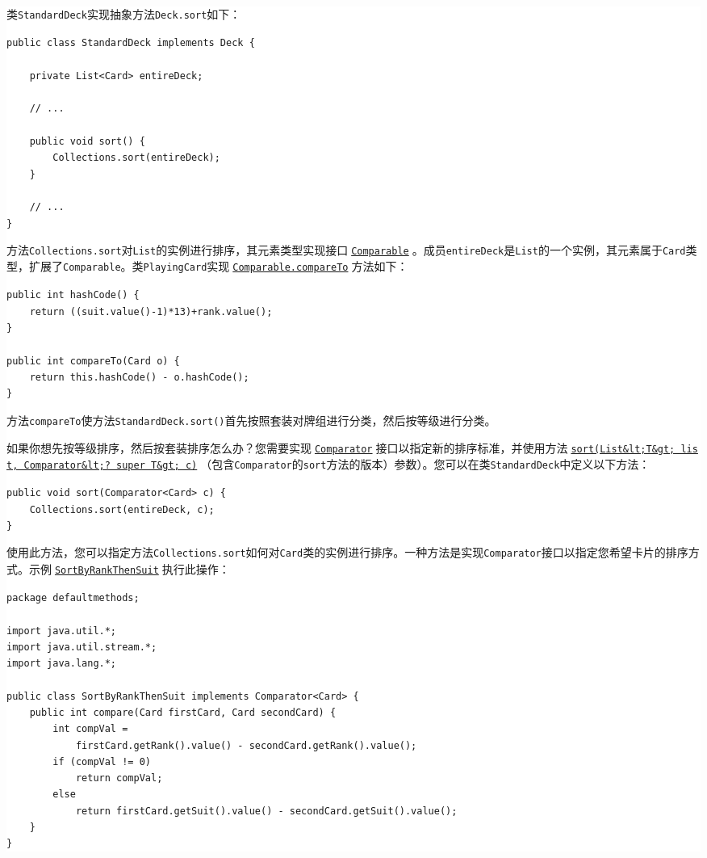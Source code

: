 类`StandardDeck`实现抽象方法`Deck.sort`如下：

```
public class StandardDeck implements Deck {

    private List<Card> entireDeck;

    // ...

    public void sort() {
        Collections.sort(entireDeck);
    }

    // ...
}

```

方法`Collections.sort`对`List`的实例进行排序，其元素类型实现接口 [`Comparable`](https://docs.oracle.com/javase/8/docs/api/java/lang/Comparable.html) 。成员`entireDeck`是`List`的一个实例，其元素属于`Card`类型，扩展了`Comparable`。类`PlayingCard`实现 [`Comparable.compareTo`](https://docs.oracle.com/javase/8/docs/api/java/lang/Comparable.html#compareTo-T-) 方法如下：

```
public int hashCode() {
    return ((suit.value()-1)*13)+rank.value();
}

public int compareTo(Card o) {
    return this.hashCode() - o.hashCode();
}

```

方法`compareTo`使方法`StandardDeck.sort()`首先按照套装对牌组进行分类，然后按等级进行分类。

如果你想先按等级排序，然后按套装排序怎么办？您需要实现 [`Comparator`](https://docs.oracle.com/javase/8/docs/api/java/util/Comparator.html) 接口以指定新的排序标准，并使用方法 [`sort(List&lt;T&gt; list, Comparator&lt;? super T&gt; c)`](https://docs.oracle.com/javase/8/docs/api/java/util/Collections.html#sort-java.util.List-java.util.Comparator-) （包含`Comparator`的`sort`方法的版本）参数）。您可以在类`StandardDeck`中定义以下方法：

```
public void sort(Comparator<Card> c) {
    Collections.sort(entireDeck, c);
}  

```

使用此方法，您可以指定方法`Collections.sort`如何对`Card`类的实例进行排序。一种方法是实现`Comparator`接口以指定您希望卡片的排序方式。示例 [`SortByRankThenSuit`](examples/defaultmethods/SortByRankThenSuit.java) 执行此操作：

```
package defaultmethods;

import java.util.*;
import java.util.stream.*;
import java.lang.*;

public class SortByRankThenSuit implements Comparator<Card> {
    public int compare(Card firstCard, Card secondCard) {
        int compVal =
            firstCard.getRank().value() - secondCard.getRank().value();
        if (compVal != 0)
            return compVal;
        else
            return firstCard.getSuit().value() - secondCard.getSuit().value(); 
    }
}

```